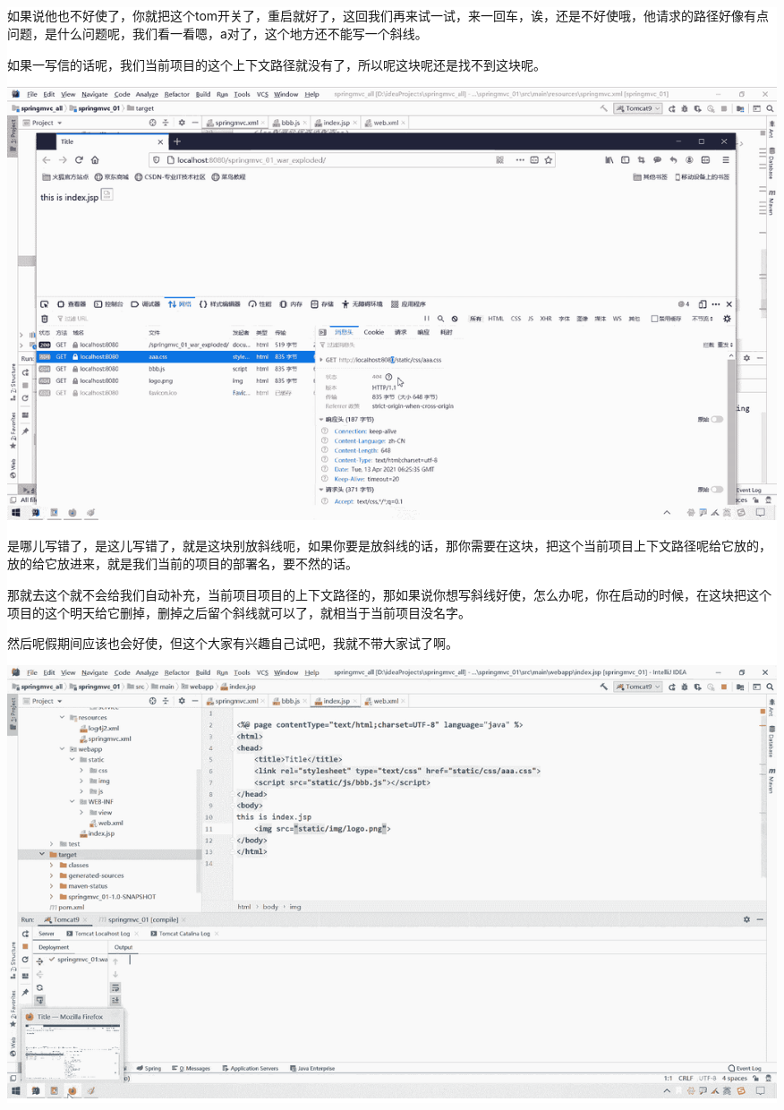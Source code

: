 如果说他也不好使了，你就把这个tom开关了，重启就好了，这回我们再来试一试，来一回车，诶，还是不好使哦，他请求的路径好像有点问题，是什么问题呢，我们看一看嗯，a对了，这个地方还不能写一个斜线。

如果一写信的话呢，我们当前项目的这个上下文路径就没有了，所以呢这块呢还是找不到这块呢。

![](img/8ed0631d324bd214fca0feb03082f881_95.png)

是哪儿写错了，是这儿写错了，就是这块别放斜线呃，如果你要是放斜线的话，那你需要在这块，把这个当前项目上下文路径呢给它放的，放的给它放进来，就是我们当前的项目的部署名，要不然的话。

那就去这个就不会给我们自动补充，当前项目项目的上下文路径的，那如果说你想写斜线好使，怎么办呢，你在启动的时候，在这块把这个项目的这个明天给它删掉，删掉之后留个斜线就可以了，就相当于当前项目没名字。

然后呢假期间应该也会好使，但这个大家有兴趣自己试吧，我就不带大家试了啊。

![](img/8ed0631d324bd214fca0feb03082f881_97.png)
